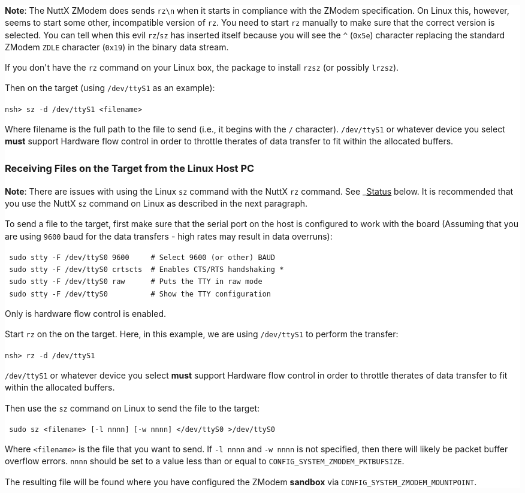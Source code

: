 **Note**: The NuttX ZModem does sends `rz\n` when it starts in
compliance with the ZModem specification. On Linux this, however, seems
to start some other, incompatible version of `rz`. You need to start
`rz` manually to make sure that the correct version is selected. You can
tell when this evil `rz`/`sz` has inserted itself because you will see
the `^` (`0x5e`) character replacing the standard ZModem `ZDLE`
character (`0x19`) in the binary data stream.

If you don't have the `rz` command on your Linux box, the package to
install `rzsz` (or possibly `lrzsz`).

Then on the target (using `/dev/ttyS1` as an example):

    nsh> sz -d /dev/ttyS1 <filename>

Where filename is the full path to the file to send (i.e., it begins
with the `/` character). `/dev/ttyS1` or whatever device you select
**must** support Hardware flow control in order to throttle therates of
data transfer to fit within the allocated buffers.

### Receiving Files on the Target from the Linux Host PC

**Note**: There are issues with using the Linux `sz` command with the
NuttX `rz` command. See \_[Status](#status) below. It is recommended
that you use the NuttX `sz` command on Linux as described in the next
paragraph.

To send a file to the target, first make sure that the serial port on
the host is configured to work with the board (Assuming that you are
using `9600` baud for the data transfers - high rates may result in data
overruns):

     sudo stty -F /dev/ttyS0 9600     # Select 9600 (or other) BAUD
     sudo stty -F /dev/ttyS0 crtscts  # Enables CTS/RTS handshaking *
     sudo stty -F /dev/ttyS0 raw      # Puts the TTY in raw mode
     sudo stty -F /dev/ttyS0          # Show the TTY configuration

Only is hardware flow control is enabled.

Start `rz` on the on the target. Here, in this example, we are using
`/dev/ttyS1` to perform the transfer:

    nsh> rz -d /dev/ttyS1

`/dev/ttyS1` or whatever device you select **must** support Hardware
flow control in order to throttle therates of data transfer to fit
within the allocated buffers.

Then use the `sz` command on Linux to send the file to the target:

     sudo sz <filename> [-l nnnn] [-w nnnn] </dev/ttyS0 >/dev/ttyS0

Where `<filename>` is the file that you want to send. If `-l nnnn` and
`-w nnnn` is not specified, then there will likely be packet buffer
overflow errors. `nnnn` should be set to a value less than or equal to
`CONFIG_SYSTEM_ZMODEM_PKTBUFSIZE`.

The resulting file will be found where you have configured the ZModem
**sandbox** via `CONFIG_SYSTEM_ZMODEM_MOUNTPOINT`.
